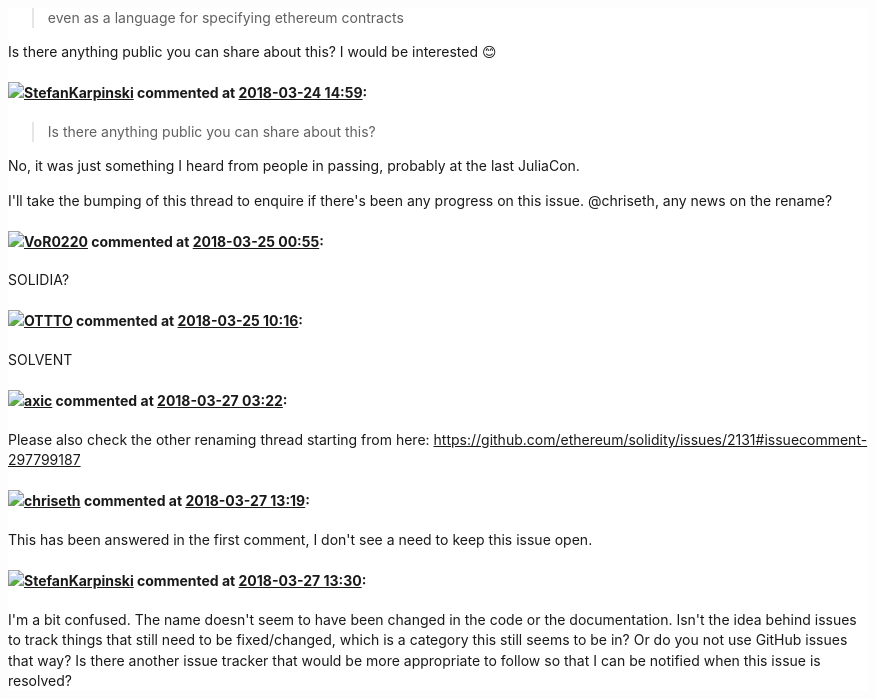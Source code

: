 > even as a language for specifying ethereum contracts

Is there anything public you can share about this? I would be interested 😊

#### <img src="https://avatars.githubusercontent.com/u/153596?v=4" width="50">[StefanKarpinski](https://github.com/StefanKarpinski) commented at [2018-03-24 14:59](https://github.com/ethereum/solidity/issues/3241#issuecomment-375895368):

> Is there anything public you can share about this?

No, it was just something I heard from people in passing, probably at the last JuliaCon.

I'll take the bumping of this thread to enquire if there's been any progress on this issue. @chriseth, any news on the rename?

#### <img src="https://avatars.githubusercontent.com/u/7756785?u=2893ea91743ac89ee3846d1f5c7209720e834129&v=4" width="50">[VoR0220](https://github.com/VoR0220) commented at [2018-03-25 00:55](https://github.com/ethereum/solidity/issues/3241#issuecomment-375936752):

SOLIDIA?

#### <img src="https://avatars.githubusercontent.com/u/9601008?u=9efd0adfccd16b218a02dcfacc5d23e23529c642&v=4" width="50">[OTTTO](https://github.com/OTTTO) commented at [2018-03-25 10:16](https://github.com/ethereum/solidity/issues/3241#issuecomment-375959374):

SOLVENT

#### <img src="https://avatars.githubusercontent.com/u/20340?v=4" width="50">[axic](https://github.com/axic) commented at [2018-03-27 03:22](https://github.com/ethereum/solidity/issues/3241#issuecomment-376384203):

Please also check the other renaming thread starting from here: https://github.com/ethereum/solidity/issues/2131#issuecomment-297799187

#### <img src="https://avatars.githubusercontent.com/u/9073706?v=4" width="50">[chriseth](https://github.com/chriseth) commented at [2018-03-27 13:19](https://github.com/ethereum/solidity/issues/3241#issuecomment-376521856):

This has been answered in the first comment, I don't see a need to keep this issue open.

#### <img src="https://avatars.githubusercontent.com/u/153596?v=4" width="50">[StefanKarpinski](https://github.com/StefanKarpinski) commented at [2018-03-27 13:30](https://github.com/ethereum/solidity/issues/3241#issuecomment-376525589):

I'm a bit confused. The name doesn't seem to have been changed in the code or the documentation. Isn't the idea behind issues to track things that still need to be fixed/changed, which is a category this still seems to be in? Or do you not use GitHub issues that way? Is there another issue tracker that would be more appropriate to follow so that I can be notified when this issue is resolved?

